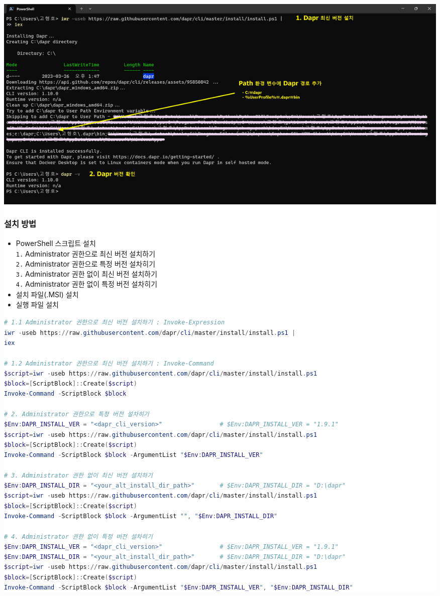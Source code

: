 ![](2023-03-26-14-14-10.png)

### 설치 방법
- PowerShell 스크립트 설치  
  `1.` Administrator 권한으로 최신 버전 설치하기  
  `2.` Administrator 권한으로 특정 버전 설차히기  
  `3.` Administrator 권한 없이 최신 버전 설치하기  
  `4.` Administrator 권한 없이 특정 버전 설차히기
- 설치 파일(.MSI) 설치
- 실행 파일 설치

```powershell
# 1.1 Administrator 권한으로 최신 버전 설치하기 : Invoke-Expression
iwr -useb https://raw.githubusercontent.com/dapr/cli/master/install/install.ps1 |
iex

# 1.2 Administrator 권한으로 최신 버전 설치하기 : Invoke-Command
$script=iwr -useb https://raw.githubusercontent.com/dapr/cli/master/install/install.ps1
$block=[ScriptBlock]::Create($script)
Invoke-Command -ScriptBlock $block

# 2. Administrator 권한으로 특정 버전 설차히기
$Env:DAPR_INSTALL_VER = "<dapr_cli_version>"                # $Env:DAPR_INSTALL_VER = "1.9.1"
$script=iwr -useb https://raw.githubusercontent.com/dapr/cli/master/install/install.ps1
$block=[ScriptBlock]::Create($script)
Invoke-Command -ScriptBlock $block -ArgumentList "$Env:DAPR_INSTALL_VER"

# 3. Administrator 권한 없이 최신 버전 설치하기
$Env:DAPR_INSTALL_DIR = "<your_alt_install_dir_path>"       # $Env:DAPR_INSTALL_DIR = "D:\dapr"
$script=iwr -useb https://raw.githubusercontent.com/dapr/cli/master/install/install.ps1
$block=[ScriptBlock]::Create($script)
Invoke-Command -ScriptBlock $block -ArgumentList "", "$Env:DAPR_INSTALL_DIR"

# 4. Administrator 권한 없이 특정 버전 설차히기
$Env:DAPR_INSTALL_VER = "<dapr_cli_version>"                # $Env:DAPR_INSTALL_VER = "1.9.1"
$Env:DAPR_INSTALL_DIR = "<your_alt_install_dir_path>"       # $Env:DAPR_INSTALL_DIR = "D:\dapr"
$script=iwr -useb https://raw.githubusercontent.com/dapr/cli/master/install/install.ps1
$block=[ScriptBlock]::Create($script)
Invoke-Command -ScriptBlock $block -ArgumentList "$Env:DAPR_INSTALL_VER", "$Env:DAPR_INSTALL_DIR"
```
